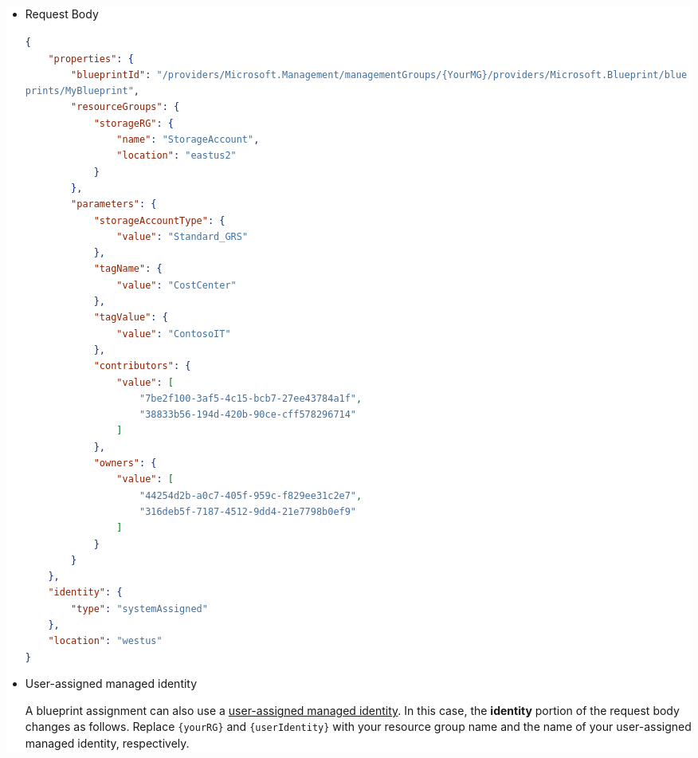   - Request Body

     ```json
     {
         "properties": {
             "blueprintId": "/providers/Microsoft.Management/managementGroups/{YourMG}/providers/Microsoft.Blueprint/blueprints/MyBlueprint",
             "resourceGroups": {
                 "storageRG": {
                     "name": "StorageAccount",
                     "location": "eastus2"
                 }
             },
             "parameters": {
                 "storageAccountType": {
                     "value": "Standard_GRS"
                 },
                 "tagName": {
                     "value": "CostCenter"
                 },
                 "tagValue": {
                     "value": "ContosoIT"
                 },
                 "contributors": {
                     "value": [
                         "7be2f100-3af5-4c15-bcb7-27ee43784a1f",
                         "38833b56-194d-420b-90ce-cff578296714"
                     ]
                 },
                 "owners": {
                     "value": [
                         "44254d2b-a0c7-405f-959c-f829ee31c2e7",
                         "316deb5f-7187-4512-9dd4-21e7798b0ef9"
                     ]
                 }
             }
         },
         "identity": {
             "type": "systemAssigned"
         },
         "location": "westus"
     }
     ```

   - User-assigned managed identity

     A blueprint assignment can also use a
     [user-assigned managed identity](../../active-directory/managed-identities-azure-resources/overview.md).
     In this case, the **identity** portion of the request body changes as follows. Replace
     `{yourRG}` and `{userIdentity}` with your resource group name and the name of your
     user-assigned managed identity, respectively.

